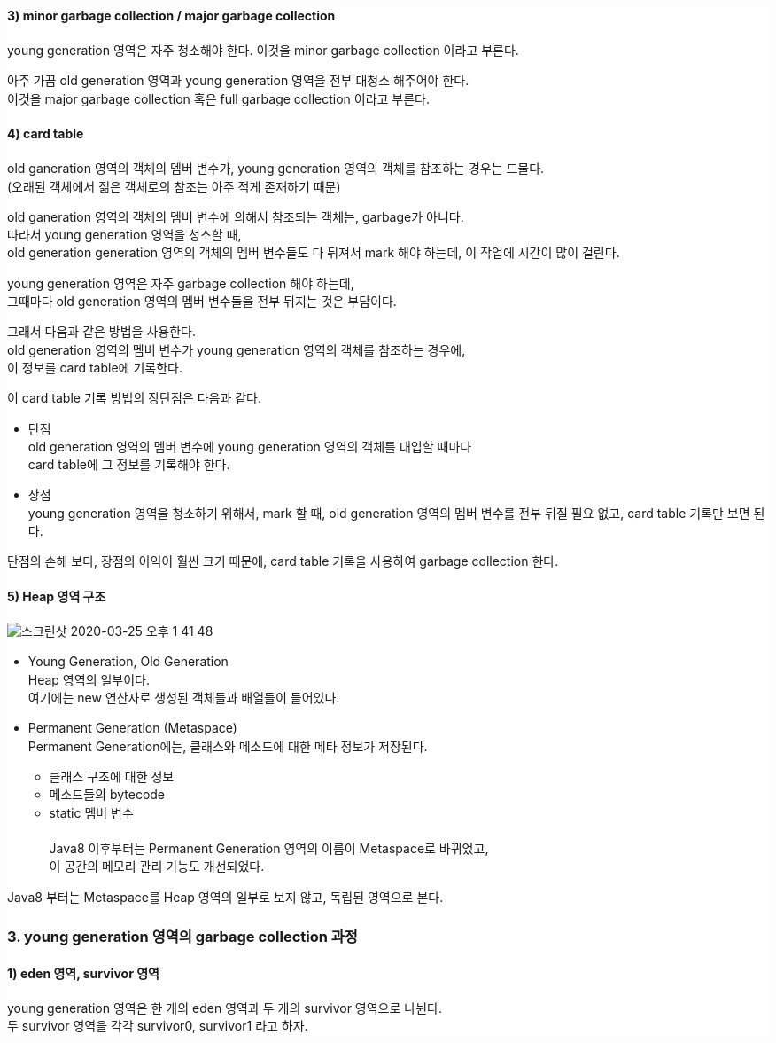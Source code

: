 #### 3) minor garbage collection / major garbage collection   
young generation 영역은 자주 청소해야 한다. 이것을 minor garbage collection 이라고 부른다.  

아주 가끔 old generation 영역과 young generation 영역을 전부 대청소 해주어야 한다.  
이것을 major garbage collection 혹은 full garbage collection 이라고 부른다.   

#### 4) card table  
old ganeration 영역의 객체의 멤버 변수가, young generation 영역의 객체를 참조하는 경우는 드물다.  
(오래된 객체에서 젊은 객체로의 참조는 아주 적게 존재하기 때문)  

old ganeration 영역의 객체의 멤버 변수에 의해서 참조되는 객체는, garbage가 아니다.    
따라서 young generation 영역을 청소할 때,   
old generation generation 영역의 객체의 멤버 변수들도 다 뒤져서 mark 해야 하는데, 이 작업에 시간이 많이 걸린다.  

young generation 영역은 자주 garbage collection 해야 하는데,   
그때마다 old generation 영역의 멤버 변수들을 전부 뒤지는 것은 부담이다.   


그래서 다음과 같은 방법을 사용한다.   
old generation 영역의 멤버 변수가 young generation 영역의 객체를 참조하는 경우에,     
이 정보를 card table에 기록한다.   

이 card table 기록 방법의 장단점은 다음과 같다.   

- 단점      
old generation 영역의 멤버 변수에 young generation 영역의 객체를 대입할 때마다  
card table에 그 정보를 기록해야 한다.    

- 장점      
young generation 영역을 청소하기 위해서, mark 할 때, old generation 영역의 멤버 변수를 전부 뒤질 필요 없고, card table 기록만 보면 된다.

단점의 손해 보다, 장점의 이익이 훨씬 크기 때문에, card table 기록을 사용하여 garbage collection 한다.


#### 5) Heap 영역 구조        
<img width="742" alt="스크린샷 2020-03-25 오후 1 41 48" src="https://user-images.githubusercontent.com/33855307/77502636-ba6fd200-6e9e-11ea-8aeb-bddd1cd4bc85.png">  
<br/>  

- Young Generation, Old Generation     
Heap 영역의 일부이다.    
여기에는 new 연산자로 생성된 객체들과 배열들이 들어있다.     

 
- Permanent Generation (Metaspace)         
Permanent Generation에는, 클래스와 메소드에 대한 메타 정보가 저장된다.   
    + 클래스 구조에 대한 정보   
    + 메소드들의 bytecode  
    + static 멤버 변수    <br/>    
Java8 이후부터는 Permanent Generation 영역의 이름이 Metaspace로 바뀌었고,      
이 공간의 메모리 관리 기능도 개선되었다.    
      
Java8 부터는 Metaspace를 Heap 영역의 일부로 보지 않고, 독립된 영역으로 본다.     

   
### 3. young generation 영역의 garbage collection 과정   
#### 1) eden 영역, survivor 영역  
young generation 영역은 한 개의 eden 영역과 두 개의 survivor 영역으로 나뉜다.  
두 survivor 영역을 각각 survivor0, survivor1 라고 하자.  
